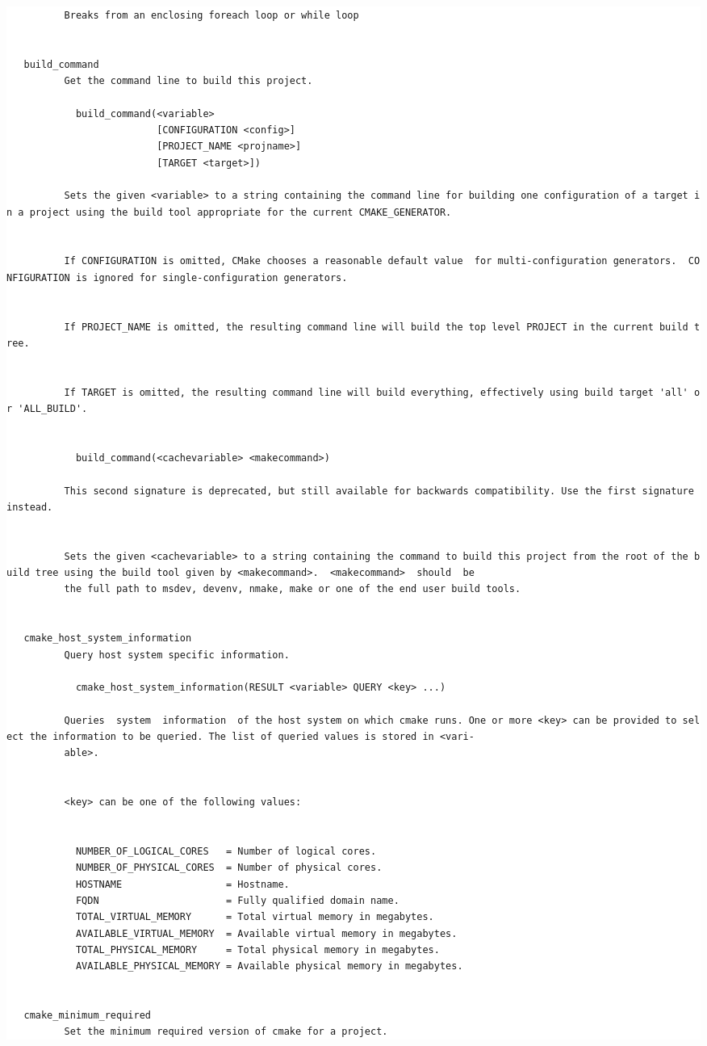               Breaks from an enclosing foreach loop or while loop


       build_command
              Get the command line to build this project.

                build_command(<variable>
                              [CONFIGURATION <config>]
                              [PROJECT_NAME <projname>]
                              [TARGET <target>])

              Sets the given <variable> to a string containing the command line for building one configuration of a target in a project using the build tool appropriate for the current CMAKE_GENERATOR.


              If CONFIGURATION is omitted, CMake chooses a reasonable default value  for multi-configuration generators.  CONFIGURATION is ignored for single-configuration generators.


              If PROJECT_NAME is omitted, the resulting command line will build the top level PROJECT in the current build tree.


              If TARGET is omitted, the resulting command line will build everything, effectively using build target 'all' or 'ALL_BUILD'.


                build_command(<cachevariable> <makecommand>)

              This second signature is deprecated, but still available for backwards compatibility. Use the first signature instead.


              Sets the given <cachevariable> to a string containing the command to build this project from the root of the build tree using the build tool given by <makecommand>.  <makecommand>  should  be
              the full path to msdev, devenv, nmake, make or one of the end user build tools.


       cmake_host_system_information
              Query host system specific information.

                cmake_host_system_information(RESULT <variable> QUERY <key> ...)

              Queries  system  information  of the host system on which cmake runs. One or more <key> can be provided to select the information to be queried. The list of queried values is stored in <vari‐
              able>.


              <key> can be one of the following values:


                NUMBER_OF_LOGICAL_CORES   = Number of logical cores.
                NUMBER_OF_PHYSICAL_CORES  = Number of physical cores.
                HOSTNAME                  = Hostname.
                FQDN                      = Fully qualified domain name.
                TOTAL_VIRTUAL_MEMORY      = Total virtual memory in megabytes.
                AVAILABLE_VIRTUAL_MEMORY  = Available virtual memory in megabytes.
                TOTAL_PHYSICAL_MEMORY     = Total physical memory in megabytes.
                AVAILABLE_PHYSICAL_MEMORY = Available physical memory in megabytes.


       cmake_minimum_required
              Set the minimum required version of cmake for a project.
